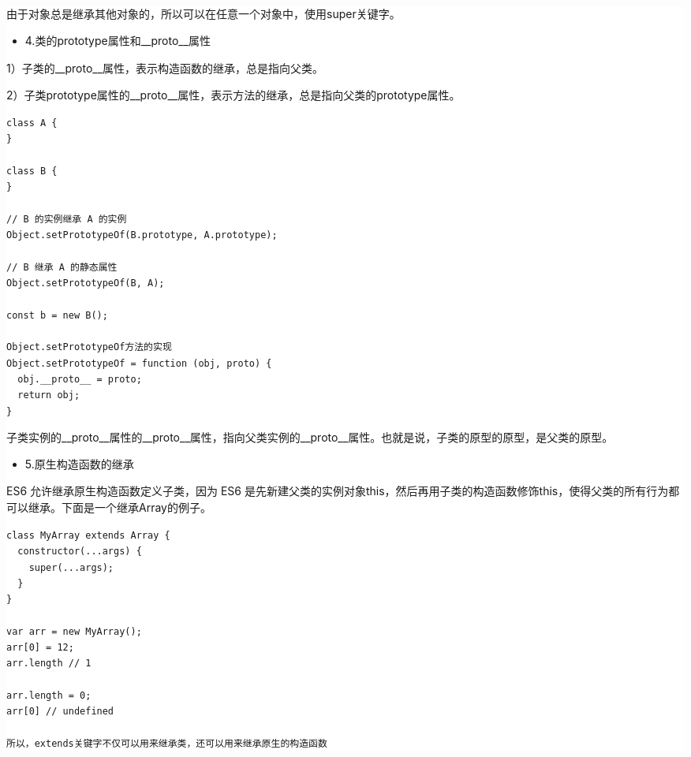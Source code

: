由于对象总是继承其他对象的，所以可以在任意一个对象中，使用super关键字。  



- 4.类的prototype属性和__proto__属性

1）子类的__proto__属性，表示构造函数的继承，总是指向父类。   

2）子类prototype属性的__proto__属性，表示方法的继承，总是指向父类的prototype属性。  

```
class A {
}

class B {
}

// B 的实例继承 A 的实例
Object.setPrototypeOf(B.prototype, A.prototype);

// B 继承 A 的静态属性
Object.setPrototypeOf(B, A);

const b = new B();

Object.setPrototypeOf方法的实现
Object.setPrototypeOf = function (obj, proto) {
  obj.__proto__ = proto;
  return obj;
}
```

子类实例的__proto__属性的__proto__属性，指向父类实例的__proto__属性。也就是说，子类的原型的原型，是父类的原型。



- 5.原生构造函数的继承

ES6 允许继承原生构造函数定义子类，因为 ES6 是先新建父类的实例对象this，然后再用子类的构造函数修饰this，使得父类的所有行为都可以继承。下面是一个继承Array的例子。  
```
class MyArray extends Array {
  constructor(...args) {
    super(...args);
  }
}

var arr = new MyArray();
arr[0] = 12;
arr.length // 1

arr.length = 0;
arr[0] // undefined

所以，extends关键字不仅可以用来继承类，还可以用来继承原生的构造函数

```
